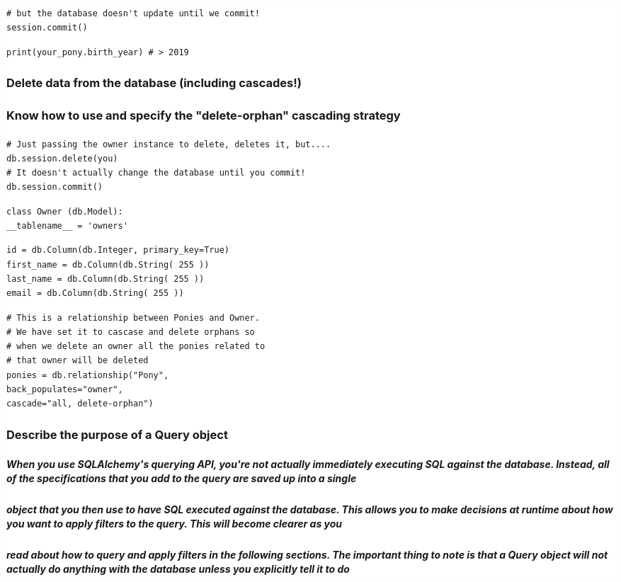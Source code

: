 ```
# but the database doesn't update until we commit!
session.commit()
```

```
print(your_pony.birth_year) # > 2019
```

### Delete data from the database (including cascades!)

### Know how to use and specify the "delete-orphan" cascading strategy

```
# Just passing the owner instance to delete, deletes it, but....
db.session.delete(you)
# It doesn't actually change the database until you commit!
db.session.commit()
```

```
class Owner (db.Model):
__tablename__ = 'owners'
```

```
id = db.Column(db.Integer, primary_key=True)
first_name = db.Column(db.String( 255 ))
last_name = db.Column(db.String( 255 ))
email = db.Column(db.String( 255 ))
```

```
# This is a relationship between Ponies and Owner.
# We have set it to cascase and delete orphans so
# when we delete an owner all the ponies related to
# that owner will be deleted
ponies = db.relationship("Pony",
back_populates="owner",
cascade="all, delete-orphan")
```

### Describe the purpose of a Query object

##### When you use SQLAlchemy's querying API, you're not actually immediately executing SQL against the database. Instead, all of the specifications that you add to the query are saved up into a single

##### object that you then use to have SQL executed against the database. This allows you to make decisions at runtime about how you want to apply filters to the query. This will become clearer as you

##### read about how to query and apply filters in the following sections. The important thing to note is that a Query object will not actually do anything with the database unless you explicitly tell it to do
